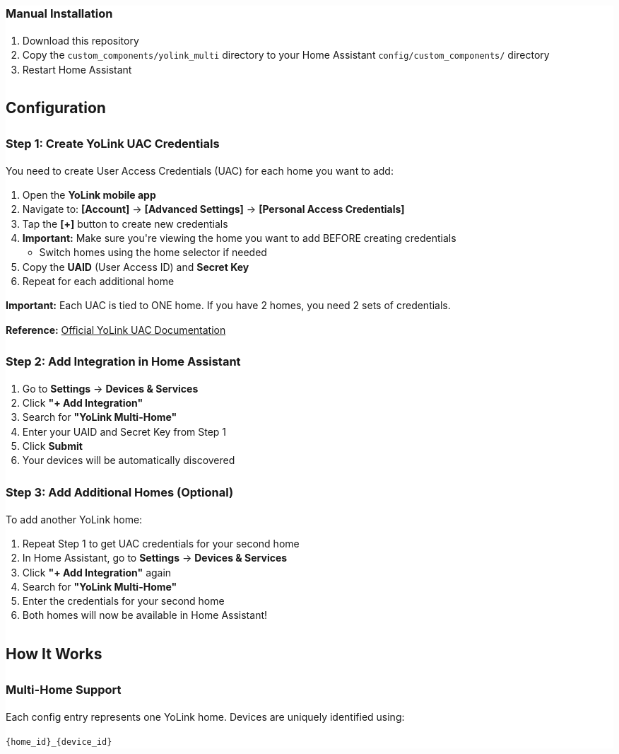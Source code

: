 ### Manual Installation

1. Download this repository
2. Copy the `custom_components/yolink_multi` directory to your Home Assistant `config/custom_components/` directory
3. Restart Home Assistant

## Configuration

### Step 1: Create YoLink UAC Credentials

You need to create User Access Credentials (UAC) for each home you want to add:

1. Open the **YoLink mobile app**
2. Navigate to: **[Account]** → **[Advanced Settings]** → **[Personal Access Credentials]**
3. Tap the **[+]** button to create new credentials
4. **Important:** Make sure you're viewing the home you want to add BEFORE creating credentials
   - Switch homes using the home selector if needed
5. Copy the **UAID** (User Access ID) and **Secret Key**
6. Repeat for each additional home

**Important:** Each UAC is tied to ONE home. If you have 2 homes, you need 2 sets of credentials.

**Reference:** [Official YoLink UAC Documentation](http://doc.yosmart.com/docs/overall/qsg_uac/)

### Step 2: Add Integration in Home Assistant

1. Go to **Settings** → **Devices & Services**
2. Click **"+ Add Integration"**
3. Search for **"YoLink Multi-Home"**
4. Enter your UAID and Secret Key from Step 1
5. Click **Submit**
6. Your devices will be automatically discovered

### Step 3: Add Additional Homes (Optional)

To add another YoLink home:

1. Repeat Step 1 to get UAC credentials for your second home
2. In Home Assistant, go to **Settings** → **Devices & Services**
3. Click **"+ Add Integration"** again
4. Search for **"YoLink Multi-Home"**
5. Enter the credentials for your second home
6. Both homes will now be available in Home Assistant!

## How It Works

### Multi-Home Support

Each config entry represents one YoLink home. Devices are uniquely identified using:
```
{home_id}_{device_id}
```
